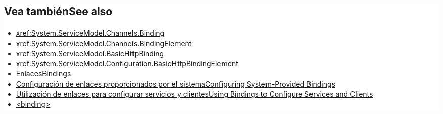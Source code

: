 ## <a name="see-also"></a><span data-ttu-id="1805d-159">Vea también</span><span class="sxs-lookup"><span data-stu-id="1805d-159">See also</span></span>

- <xref:System.ServiceModel.Channels.Binding>
- <xref:System.ServiceModel.Channels.BindingElement>
- <xref:System.ServiceModel.BasicHttpBinding>
- <xref:System.ServiceModel.Configuration.BasicHttpBindingElement>
- [<span data-ttu-id="1805d-160">Enlaces</span><span class="sxs-lookup"><span data-stu-id="1805d-160">Bindings</span></span>](../../../wcf/bindings.md)
- [<span data-ttu-id="1805d-161">Configuración de enlaces proporcionados por el sistema</span><span class="sxs-lookup"><span data-stu-id="1805d-161">Configuring System-Provided Bindings</span></span>](../../../wcf/feature-details/configuring-system-provided-bindings.md)
- [<span data-ttu-id="1805d-162">Utilización de enlaces para configurar servicios y clientes</span><span class="sxs-lookup"><span data-stu-id="1805d-162">Using Bindings to Configure Services and Clients</span></span>](../../../wcf/using-bindings-to-configure-services-and-clients.md)
- [\<binding>](bindings.md)
